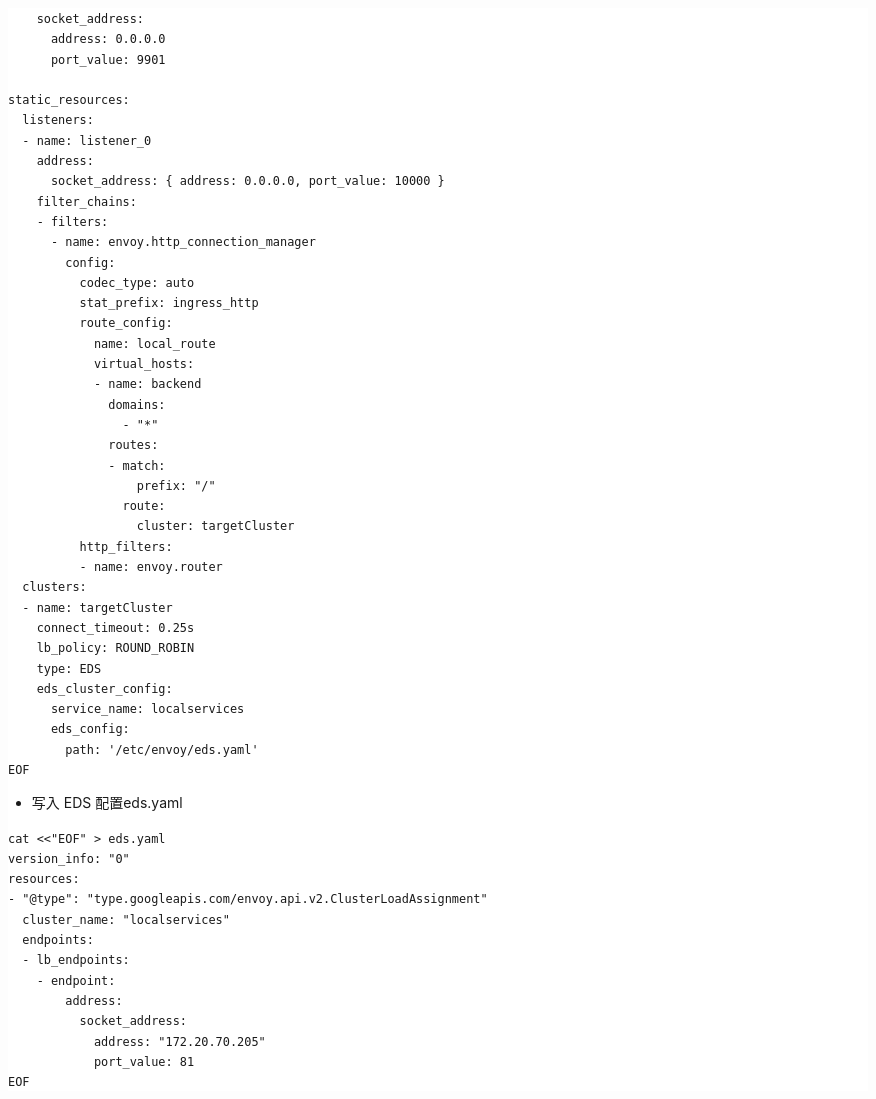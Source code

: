 ```shell script
    socket_address:
      address: 0.0.0.0
      port_value: 9901

static_resources:
  listeners:
  - name: listener_0
    address:
      socket_address: { address: 0.0.0.0, port_value: 10000 }
    filter_chains:
    - filters:
      - name: envoy.http_connection_manager
        config:
          codec_type: auto
          stat_prefix: ingress_http
          route_config:
            name: local_route
            virtual_hosts:
            - name: backend
              domains:
                - "*"
              routes:
              - match:
                  prefix: "/"
                route:
                  cluster: targetCluster
          http_filters:
          - name: envoy.router
  clusters:
  - name: targetCluster
    connect_timeout: 0.25s
    lb_policy: ROUND_ROBIN
    type: EDS
    eds_cluster_config:
      service_name: localservices
      eds_config:
        path: '/etc/envoy/eds.yaml'
EOF

```

- 写入 EDS 配置eds.yaml
```shell script
cat <<"EOF" > eds.yaml
version_info: "0"
resources: 
- "@type": "type.googleapis.com/envoy.api.v2.ClusterLoadAssignment"
  cluster_name: "localservices"
  endpoints:
  - lb_endpoints:
    - endpoint:
        address:
          socket_address:
            address: "172.20.70.205"
            port_value: 81
EOF

```
